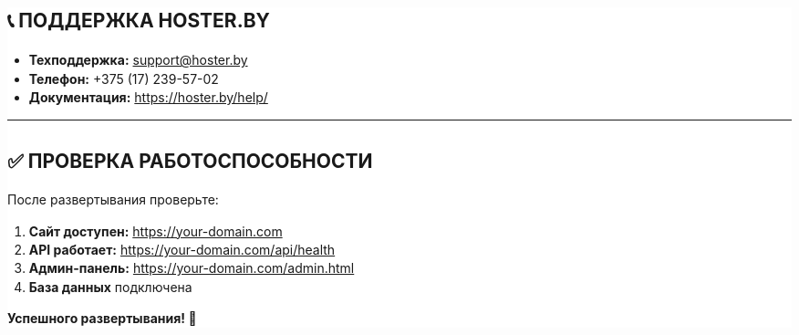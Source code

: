 
## 📞 **ПОДДЕРЖКА HOSTER.BY**

- **Техподдержка:** support@hoster.by
- **Телефон:** +375 (17) 239-57-02
- **Документация:** https://hoster.by/help/

---

## ✅ **ПРОВЕРКА РАБОТОСПОСОБНОСТИ**

После развертывания проверьте:
1. **Сайт доступен:** https://your-domain.com
2. **API работает:** https://your-domain.com/api/health
3. **Админ-панель:** https://your-domain.com/admin.html
4. **База данных** подключена

**Успешного развертывания! 🎉**
